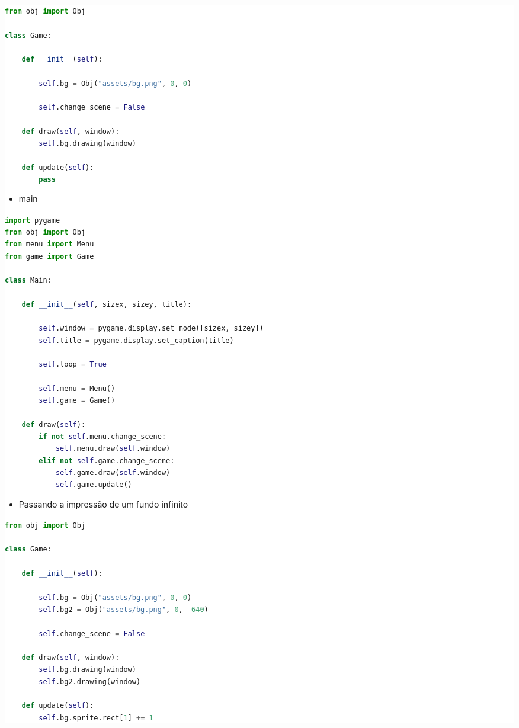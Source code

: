 ```python
from obj import Obj  
  
class Game:  
  
    def __init__(self):  
  
        self.bg = Obj("assets/bg.png", 0, 0)  
  
        self.change_scene = False  
  
    def draw(self, window):  
        self.bg.drawing(window)  
  
    def update(self):  
        pass
```

- main

```python
import pygame  
from obj import Obj  
from menu import Menu  
from game import Game  
  
class Main:  
  
    def __init__(self, sizex, sizey, title):  
  
        self.window = pygame.display.set_mode([sizex, sizey])  
        self.title = pygame.display.set_caption(title)  
  
        self.loop = True  
  
        self.menu = Menu()  
        self.game = Game()  
  
    def draw(self):  
        if not self.menu.change_scene:  
            self.menu.draw(self.window)  
        elif not self.game.change_scene:  
            self.game.draw(self.window)  
            self.game.update()
```

- Passando a impressão de um fundo infinito

```python
from obj import Obj  
  
class Game:  
  
    def __init__(self):  
  
        self.bg = Obj("assets/bg.png", 0, 0)  
        self.bg2 = Obj("assets/bg.png", 0, -640)  
  
        self.change_scene = False  
  
    def draw(self, window):  
        self.bg.drawing(window)  
        self.bg2.drawing(window)  
  
    def update(self):  
        self.bg.sprite.rect[1] += 1  
```